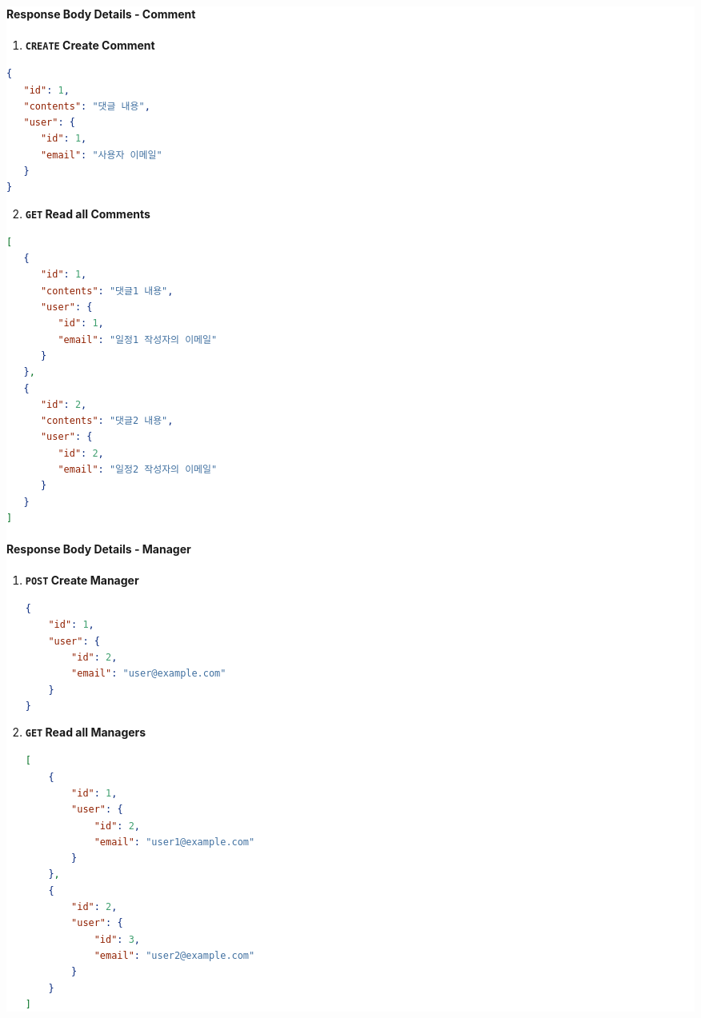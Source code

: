 #### Response Body Details - Comment
1. **`CREATE` Create Comment**
```json
{
   "id": 1,
   "contents": "댓글 내용",
   "user": {
      "id": 1,
      "email": "사용자 이메일"
   }
}
```

2. **`GET` Read all Comments**
```json
[
   {
      "id": 1,
      "contents": "댓글1 내용",
      "user": {
         "id": 1,
         "email": "일정1 작성자의 이메일"
      }
   },
   {
      "id": 2,
      "contents": "댓글2 내용",
      "user": {
         "id": 2,
         "email": "일정2 작성자의 이메일"
      }
   }
]
```

#### Response Body Details - Manager
1. **`POST` Create Manager**
    ```json
    {
        "id": 1,
        "user": {
            "id": 2,
            "email": "user@example.com"
        }
    }
    ```

2. **`GET` Read all Managers**
    ```json
    [
        {
            "id": 1,
            "user": {
                "id": 2,
                "email": "user1@example.com"
            }
        },
        {
            "id": 2,
            "user": {
                "id": 3,
                "email": "user2@example.com"
            }
        }
    ]